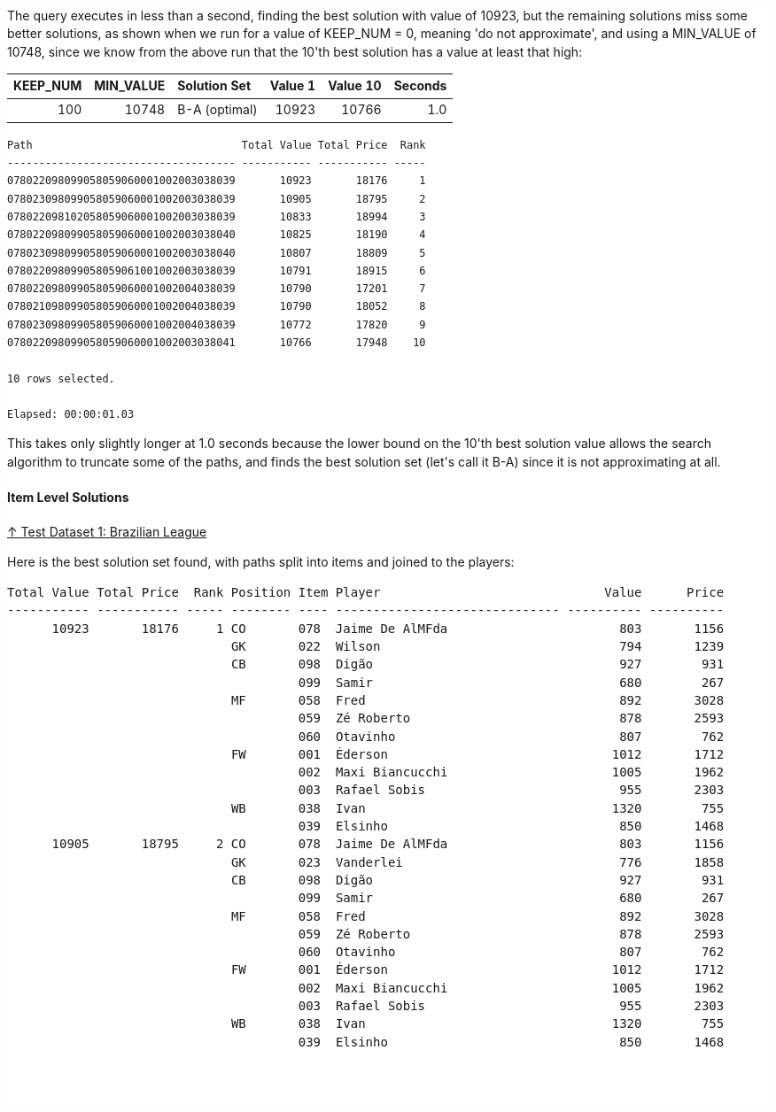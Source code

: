 The query executes in less than a second, finding the best solution with value of 10923, but the remaining solutions miss some better solutions, as shown when we run for a value of KEEP_NUM = 0, meaning 'do not approximate', and using a MIN_VALUE of 10748, since we know from the above run that the 10'th best solution has a value at least that high:

| KEEP_NUM | MIN_VALUE | Solution Set  | Value 1 | Value 10 | Seconds |
|---------:|----------:|:--------------|--------:|---------:|--------:|
|      100 |     10748 | B-A (optimal) |   10923 |    10766 |     1.0 |

```
Path                                 Total Value Total Price  Rank
------------------------------------ ----------- ----------- -----
078022098099058059060001002003038039       10923       18176     1
078023098099058059060001002003038039       10905       18795     2
078022098102058059060001002003038039       10833       18994     3
078022098099058059060001002003038040       10825       18190     4
078023098099058059060001002003038040       10807       18809     5
078022098099058059061001002003038039       10791       18915     6
078022098099058059060001002004038039       10790       17201     7
078021098099058059060001002004038039       10790       18052     8
078023098099058059060001002004038039       10772       17820     9
078022098099058059060001002003038041       10766       17948    10

10 rows selected.

Elapsed: 00:00:01.03

```

This takes only slightly longer at 1.0 seconds because the lower bound on the 10'th best solution value allows the search algorithm to truncate some of the paths, and finds the best solution set (let's call it B-A) since it is not approximating at all.

#### Item Level Solutions
[&uarr; Test Dataset 1: Brazilian League](#test-dataset-1-brazilian-league)<br />

Here is the best solution set found, with paths split into items and joined to the players:
<div class="scrollbox">

<pre>
Total Value Total Price  Rank Position Item Player                              Value      Price
----------- ----------- ----- -------- ---- ------------------------------ ---------- ----------
      10923       18176     1 CO       078  Jaime De AlMFda                       803       1156
                              GK       022  Wilson                                794       1239
                              CB       098  Digão                                 927        931
                                       099  Samir                                 680        267
                              MF       058  Fred                                  892       3028
                                       059  Zé Roberto                            878       2593
                                       060  Otavinho                              807        762
                              FW       001  Éderson                              1012       1712
                                       002  Maxi Biancucchi                      1005       1962
                                       003  Rafael Sobis                          955       2303
                              WB       038  Ivan                                 1320        755
                                       039  Elsinho                               850       1468
      10905       18795     2 CO       078  Jaime De AlMFda                       803       1156
                              GK       023  Vanderlei                             776       1858
                              CB       098  Digão                                 927        931
                                       099  Samir                                 680        267
                              MF       058  Fred                                  892       3028
                                       059  Zé Roberto                            878       2593
                                       060  Otavinho                              807        762
                              FW       001  Éderson                              1012       1712
                                       002  Maxi Biancucchi                      1005       1962
                                       003  Rafael Sobis                          955       2303
                              WB       038  Ivan                                 1320        755
                                       039  Elsinho                               850       1468